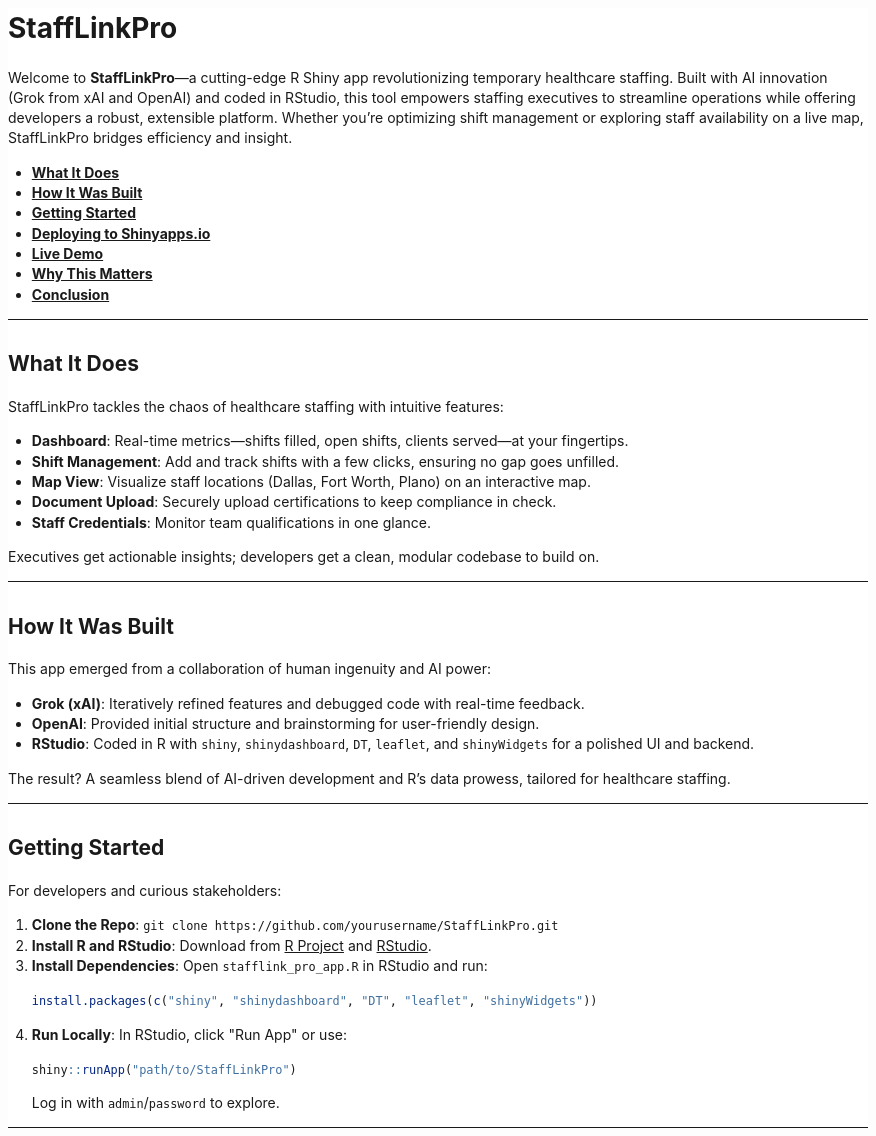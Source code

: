 # StaffLinkPro

Welcome to **StaffLinkPro**—a cutting-edge R Shiny app revolutionizing temporary healthcare staffing. Built with AI innovation (Grok from xAI and OpenAI) and coded in RStudio, this tool empowers staffing executives to streamline operations while offering developers a robust, extensible platform. Whether you’re optimizing shift management or exploring staff availability on a live map, StaffLinkPro bridges efficiency and insight.

- [**What It Does**](#what-it-does)  
- [**How It Was Built**](#how-it-was-built)  
- [**Getting Started**](#getting-started)  
- [**Deploying to Shinyapps.io**](#deploying-to-shinyappsio)  
- [**Live Demo**](#live-demo)  
- [**Why This Matters**](#why-this-matters)  
- [**Conclusion**](#conclusion)

---

## What It Does

StaffLinkPro tackles the chaos of healthcare staffing with intuitive features:
- **Dashboard**: Real-time metrics—shifts filled, open shifts, clients served—at your fingertips.
- **Shift Management**: Add and track shifts with a few clicks, ensuring no gap goes unfilled.
- **Map View**: Visualize staff locations (Dallas, Fort Worth, Plano) on an interactive map.
- **Document Upload**: Securely upload certifications to keep compliance in check.
- **Staff Credentials**: Monitor team qualifications in one glance.

Executives get actionable insights; developers get a clean, modular codebase to build on.

---

## How It Was Built

This app emerged from a collaboration of human ingenuity and AI power:
- **Grok (xAI)**: Iteratively refined features and debugged code with real-time feedback.
- **OpenAI**: Provided initial structure and brainstorming for user-friendly design.
- **RStudio**: Coded in R with `shiny`, `shinydashboard`, `DT`, `leaflet`, and `shinyWidgets` for a polished UI and backend.

The result? A seamless blend of AI-driven development and R’s data prowess, tailored for healthcare staffing.

---

## Getting Started

For developers and curious stakeholders:
1. **Clone the Repo**: `git clone https://github.com/yourusername/StaffLinkPro.git`
2. **Install R and RStudio**: Download from [R Project](https://www.r-project.org/) and [RStudio](https://rstudio.com/).
3. **Install Dependencies**: Open `stafflink_pro_app.R` in RStudio and run:
   ```R
   install.packages(c("shiny", "shinydashboard", "DT", "leaflet", "shinyWidgets"))
   ```
4. **Run Locally**: In RStudio, click "Run App" or use:
   ```R
   shiny::runApp("path/to/StaffLinkPro")
   ```
   Log in with `admin`/`password` to explore.

---